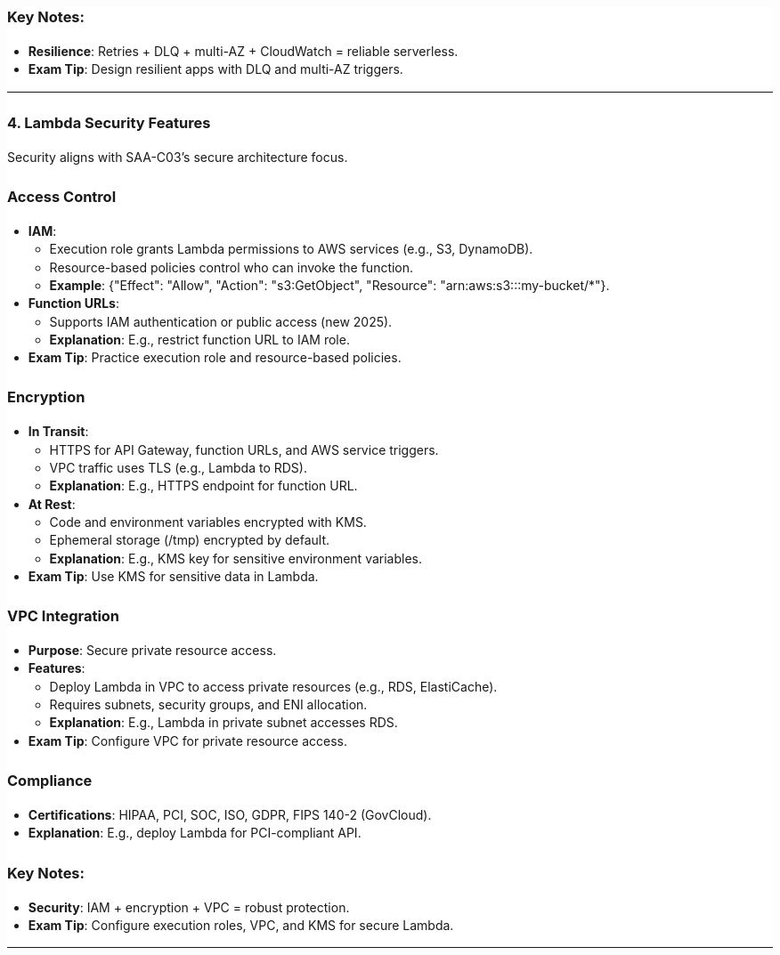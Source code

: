 ### **Key Notes**:

- **Resilience**: Retries + DLQ + multi-AZ + CloudWatch = reliable serverless.
- **Exam Tip**: Design resilient apps with DLQ and multi-AZ triggers.

---

### **4. Lambda Security Features**

Security aligns with SAA-C03’s secure architecture focus.

### **Access Control**

- **IAM**:
    - Execution role grants Lambda permissions to AWS services (e.g., S3, DynamoDB).
    - Resource-based policies control who can invoke the function.
    - **Example**: {"Effect": "Allow", "Action": "s3:GetObject", "Resource": "arn:aws:s3:::my-bucket/*"}.
- **Function URLs**:
    - Supports IAM authentication or public access (new 2025).
    - **Explanation**: E.g., restrict function URL to IAM role.
- **Exam Tip**: Practice execution role and resource-based policies.

### **Encryption**

- **In Transit**:
    - HTTPS for API Gateway, function URLs, and AWS service triggers.
    - VPC traffic uses TLS (e.g., Lambda to RDS).
    - **Explanation**: E.g., HTTPS endpoint for function URL.
- **At Rest**:
    - Code and environment variables encrypted with KMS.
    - Ephemeral storage (/tmp) encrypted by default.
    - **Explanation**: E.g., KMS key for sensitive environment variables.
- **Exam Tip**: Use KMS for sensitive data in Lambda.

### **VPC Integration**

- **Purpose**: Secure private resource access.
- **Features**:
    - Deploy Lambda in VPC to access private resources (e.g., RDS, ElastiCache).
    - Requires subnets, security groups, and ENI allocation.
    - **Explanation**: E.g., Lambda in private subnet accesses RDS.
- **Exam Tip**: Configure VPC for private resource access.

### **Compliance**

- **Certifications**: HIPAA, PCI, SOC, ISO, GDPR, FIPS 140-2 (GovCloud).
- **Explanation**: E.g., deploy Lambda for PCI-compliant API.

### **Key Notes**:

- **Security**: IAM + encryption + VPC = robust protection.
- **Exam Tip**: Configure execution roles, VPC, and KMS for secure Lambda.

---